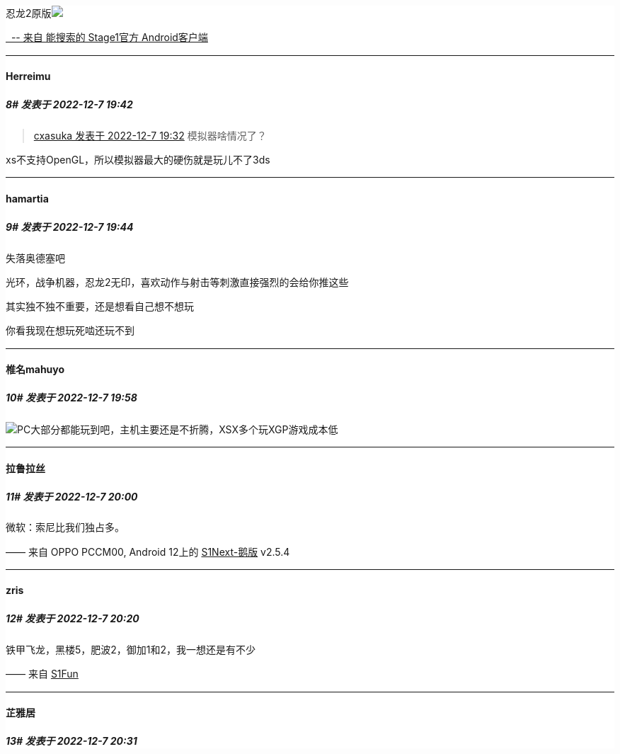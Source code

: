 忍龙2原版<img src="https://static.saraba1st.com/image/smiley/face2017/067.png" referrerpolicy="no-referrer">

[  -- 来自 能搜索的 Stage1官方 Android客户端](https://www.coolapk.com/apk/140634)

*****

####  Herreimu  
##### 8#       发表于 2022-12-7 19:42

<blockquote><a href="httphttps://bbs.saraba1st.com/2b/forum.php?mod=redirect&amp;goto=findpost&amp;pid=58820032&amp;ptid=2108773" target="_blank">cxasuka 发表于 2022-12-7 19:32</a>
模拟器啥情况了？</blockquote>
xs不支持OpenGL，所以模拟器最大的硬伤就是玩儿不了3ds

*****

####  hamartia  
##### 9#       发表于 2022-12-7 19:44

失落奥德塞吧

光环，战争机器，忍龙2无印，喜欢动作与射击等刺激直接强烈的会给你推这些

其实独不独不重要，还是想看自己想不想玩

你看我现在想玩死啮还玩不到

*****

####  椎名mahuyo  
##### 10#       发表于 2022-12-7 19:58

<img src="https://static.saraba1st.com/image/smiley/face2017/067.png" referrerpolicy="no-referrer">PC大部分都能玩到吧，主机主要还是不折腾，XSX多个玩XGP游戏成本低

*****

####  拉鲁拉丝  
##### 11#       发表于 2022-12-7 20:00

微软：索尼比我们独占多。

—— 来自 OPPO PCCM00, Android 12上的 [S1Next-鹅版](https://github.com/ykrank/S1-Next/releases) v2.5.4

*****

####  zris  
##### 12#       发表于 2022-12-7 20:20

铁甲飞龙，黑楼5，肥波2，御加1和2，我一想还是有不少

—— 来自 [S1Fun](https://s1fun.koalcat.com)

*****

####  芷雅居  
##### 13#       发表于 2022-12-7 20:31
